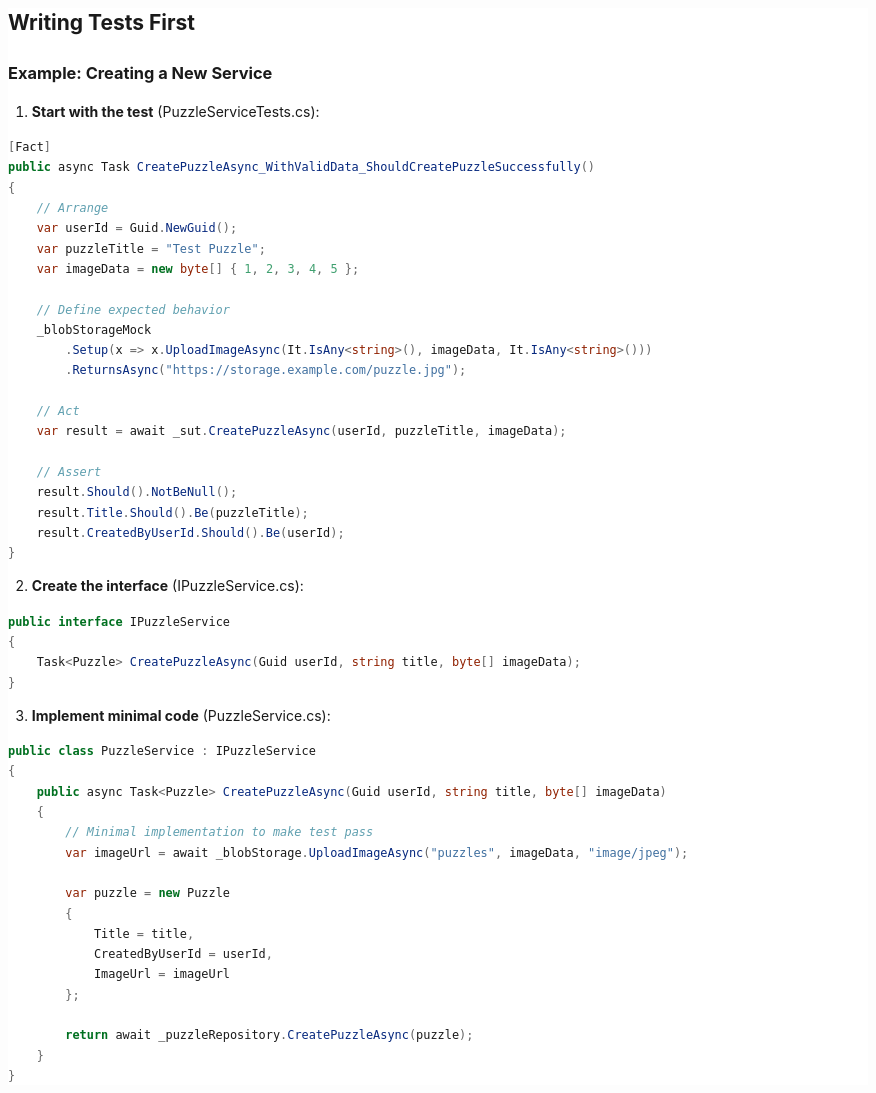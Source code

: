 ## Writing Tests First

### Example: Creating a New Service

1. **Start with the test** (PuzzleServiceTests.cs):

```csharp
[Fact]
public async Task CreatePuzzleAsync_WithValidData_ShouldCreatePuzzleSuccessfully()
{
    // Arrange
    var userId = Guid.NewGuid();
    var puzzleTitle = "Test Puzzle";
    var imageData = new byte[] { 1, 2, 3, 4, 5 };
    
    // Define expected behavior
    _blobStorageMock
        .Setup(x => x.UploadImageAsync(It.IsAny<string>(), imageData, It.IsAny<string>()))
        .ReturnsAsync("https://storage.example.com/puzzle.jpg");
    
    // Act
    var result = await _sut.CreatePuzzleAsync(userId, puzzleTitle, imageData);
    
    // Assert
    result.Should().NotBeNull();
    result.Title.Should().Be(puzzleTitle);
    result.CreatedByUserId.Should().Be(userId);
}
```

2. **Create the interface** (IPuzzleService.cs):

```csharp
public interface IPuzzleService
{
    Task<Puzzle> CreatePuzzleAsync(Guid userId, string title, byte[] imageData);
}
```

3. **Implement minimal code** (PuzzleService.cs):

```csharp
public class PuzzleService : IPuzzleService
{
    public async Task<Puzzle> CreatePuzzleAsync(Guid userId, string title, byte[] imageData)
    {
        // Minimal implementation to make test pass
        var imageUrl = await _blobStorage.UploadImageAsync("puzzles", imageData, "image/jpeg");
        
        var puzzle = new Puzzle
        {
            Title = title,
            CreatedByUserId = userId,
            ImageUrl = imageUrl
        };
        
        return await _puzzleRepository.CreatePuzzleAsync(puzzle);
    }
}
```
